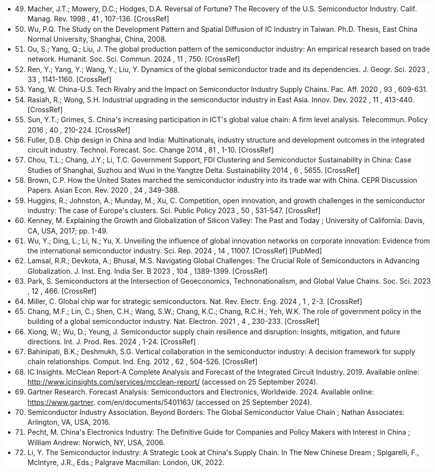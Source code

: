 - 49. Macher, J.T.; Mowery, D.C.; Hodges, D.A. Reversal of Fortune? The Recovery of the U.S. Semiconductor Industry. Calif. Manag. Rev. 1998 , 41 , 107-136. [CrossRef]
- 50. Wu, P.Q. The Study on the Development Pattern and Spatial Diffusion of IC Industry in Taiwan. Ph.D. Thesis, East China Normal University, Shanghai, China, 2008.
- 51. Ou, S.; Yang, Q.; Liu, J. The global production pattern of the semiconductor industry: An empirical research based on trade network. Humanit. Soc. Sci. Commun. 2024 , 11 , 750. [CrossRef]
- 52. Ren, Y.; Yang, Y.; Wang, Y.; Liu, Y. Dynamics of the global semiconductor trade and its dependencies. J. Geogr. Sci. 2023 , 33 , 1141-1160. [CrossRef]
- 53. Yang, W. China-U.S. Tech Rivalry and the Impact on Semiconductor Industry Supply Chains. Pac. Aff. 2020 , 93 , 609-631.
- 54. Rasiah, R.; Wong, S.H. Industrial upgrading in the semiconductor industry in East Asia. Innov. Dev. 2022 , 11 , 413-440. [CrossRef]
- 55. Sun, Y.T.; Grimes, S. China's increasing participation in ICT's global value chain: A firm level analysis. Telecommun. Policy 2016 , 40 , 210-224. [CrossRef]
- 56. Fuller, D.B. Chip design in China and India: Multinationals, industry structure and development outcomes in the integrated circuit industry. Technol. Forecast. Soc. Change 2014 , 81 , 1-10. [CrossRef]
- 57. Chou, T.L.; Chang, J.Y.; Li, T.C. Government Support, FDI Clustering and Semiconductor Sustainability in China: Case Studies of Shanghai, Suzhou and Wuxi in the Yangtze Delta. Sustainability 2014 , 6 , 5655. [CrossRef]
- 58. Brown, C.P. How the United States marched the semiconductor industry into its trade war with China. CEPR Discussion Papers. Asian Econ. Rev. 2020 , 24 , 349-388.
- 59. Huggins, R.; Johnston, A.; Munday, M.; Xu, C. Competition, open innovation, and growth challenges in the semiconductor industry: The case of Europe's clusters. Sci. Public Policy 2023 , 50 , 531-547. [CrossRef]
- 60. Kenney, M. Explaining the Growth and Globalization of Silicon Valley: The Past and Today ; University of California: Davis, CA, USA, 2017; pp. 1-49.
- 61. Wu, Y.; Ding, L.; Li, N.; Yu, X. Unveiling the influence of global innovation networks on corporate innovation: Evidence from the international semiconductor industry. Sci. Rep. 2024 , 14 , 11007. [CrossRef] [PubMed]
- 62. Lamsal, R.R.; Devkota, A.; Bhusal, M.S. Navigating Global Challenges: The Crucial Role of Semiconductors in Advancing Globalization. J. Inst. Eng. India Ser. B 2023 , 104 , 1389-1399. [CrossRef]
- 63. Park, S. Semiconductors at the Intersection of Geoeconomics, Technonationalism, and Global Value Chains. Soc. Sci. 2023 , 12 , 466. [CrossRef]
- 64. Miller, C. Global chip war for strategic semiconductors. Nat. Rev. Electr. Eng. 2024 , 1 , 2-3. [CrossRef]
- 65. Chang, M.F.; Lin, C.; Shen, C.H.; Wang, S.W.; Chang, K.C.; Chang, R.C.H.; Yeh, W.K. The role of government policy in the building of a global semiconductor industry. Nat. Electron. 2021 , 4 , 230-233. [CrossRef]
- 66. Xiong, W.; Wu, D.; Yeung, J. Semiconductor supply chain resilience and disruption: Insights, mitigation, and future directions. Int. J. Prod. Res. 2024 , 1-24. [CrossRef]
- 67. Bahinipati, B.K.; Deshmukh, S.G. Vertical collaboration in the semiconductor industry: A decision framework for supply chain relationships. Comput. Ind. Eng. 2012 , 62 , 504-526. [CrossRef]
- 68. IC Insights. McClean Report-A Complete Analysis and Forecast of the Integrated Circuit Industry. 2019. Available online: http://www.icinsights.com/services/mcclean-report/ (accessed on 25 September 2024).
- 69. Gartner Research. Forecast Analysis: Semiconductors and Electronics, Worldwide. 2024. Available online: https://www.gartner. com/en/documents/5401163/ (accessed on 25 September 2024).
- 70. Semiconductor Industry Association. Beyond Borders: The Global Semiconductor Value Chain ; Nathan Associates: Arlington, VA, USA, 2016.
- 71. Pecht, M. China's Electronics Industry: The Definitive Guide for Companies and Policy Makers with Interest in China ; William Andrew: Norwich, NY, USA, 2006.
- 72. Li, Y. The Semiconductor Industry: A Strategic Look at China's Supply Chain. In The New Chinese Dream ; Spigarelli, F., McIntyre, J.R., Eds.; Palgrave Macmillan: London, UK, 2022.

